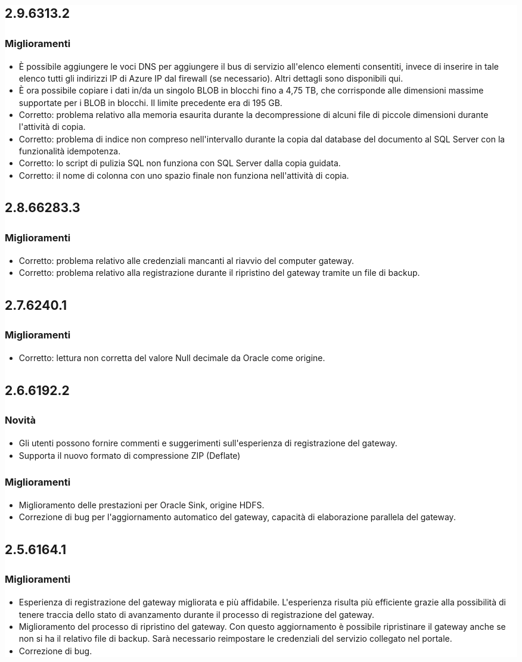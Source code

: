 
## <a name="2963132"></a>2.9.6313.2
### <a name="enhancements-"></a>Miglioramenti
-   È possibile aggiungere le voci DNS per aggiungere il bus di servizio all'elenco elementi consentiti, invece di inserire in tale elenco tutti gli indirizzi IP di Azure IP dal firewall (se necessario). Altri dettagli sono disponibili qui.
-   È ora possibile copiare i dati in/da un singolo BLOB in blocchi fino a 4,75 TB, che corrisponde alle dimensioni massime supportate per i BLOB in blocchi. Il limite precedente era di 195 GB.
-   Corretto: problema relativo alla memoria esaurita durante la decompressione di alcuni file di piccole dimensioni durante l'attività di copia.
-   Corretto: problema di indice non compreso nell'intervallo durante la copia dal database del documento al SQL Server con la funzionalità idempotenza.
-   Corretto: lo script di pulizia SQL non funziona con SQL Server dalla copia guidata.
-   Corretto: il nome di colonna con uno spazio finale non funziona nell'attività di copia.

## <a name="28662833"></a>2.8.66283.3
### <a name="enhancements-"></a>Miglioramenti
- Corretto: problema relativo alle credenziali mancanti al riavvio del computer gateway.
- Corretto: problema relativo alla registrazione durante il ripristino del gateway tramite un file di backup.


## <a name="2762401"></a>2.7.6240.1
### <a name="enhancements-"></a>Miglioramenti
- Corretto: lettura non corretta del valore Null decimale da Oracle come origine.

## <a name="2661922"></a>2.6.6192.2
### <a name="whats-new"></a>Novità
- Gli utenti possono fornire commenti e suggerimenti sull'esperienza di registrazione del gateway.
- Supporta il nuovo formato di compressione ZIP (Deflate)

### <a name="enhancements-"></a>Miglioramenti
- Miglioramento delle prestazioni per Oracle Sink, origine HDFS.
- Correzione di bug per l'aggiornamento automatico del gateway, capacità di elaborazione parallela del gateway.


## <a name="2561641"></a>2.5.6164.1
### <a name="enhancements"></a>Miglioramenti
- Esperienza di registrazione del gateway migliorata e più affidabile. L'esperienza risulta più efficiente grazie alla possibilità di tenere traccia dello stato di avanzamento durante il processo di registrazione del gateway.
- Miglioramento del processo di ripristino del gateway. Con questo aggiornamento è possibile ripristinare il gateway anche se non si ha il relativo file di backup. Sarà necessario reimpostare le credenziali del servizio collegato nel portale.
- Correzione di bug.
